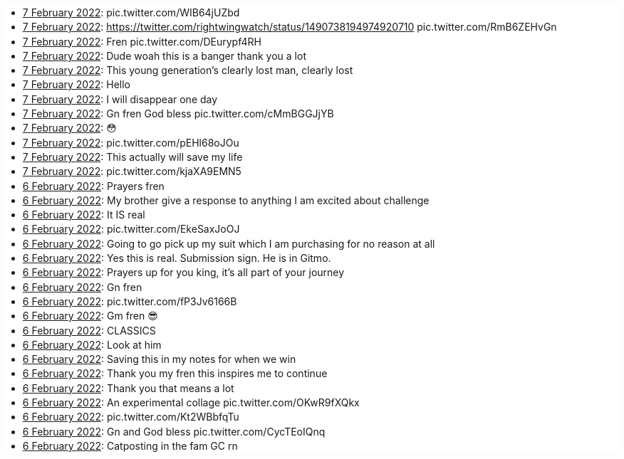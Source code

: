 * [ 7 February 2022](https://web.archive.org/web/20220207175335/https://twitter.com/miseryfrog/status/1490743626384748549): pic.twitter.com/WIB64jUZbd 
* [ 7 February 2022](https://web.archive.org/web/20220207235351/https://twitter.com/miseryfrog/status/1490742154603474945): https://twitter.com/rightwingwatch/status/1490738194974920710  pic.twitter.com/RmB6ZEHvGn 
* [ 7 February 2022](https://web.archive.org/web/20220207160334/https://twitter.com/miseryfrog/status/1490716533831745540): Fren pic.twitter.com/DEurypf4RH 
* [ 7 February 2022](https://web.archive.org/web/20220207155013/https://twitter.com/miseryfrog/status/1490712643535085576): Dude woah this is a banger thank you a lot 
* [ 7 February 2022](https://web.archive.org/web/20220207153113/https://twitter.com/miseryfrog/status/1490708096725012483): This young generation’s clearly lost man, clearly lost 
* [ 7 February 2022](https://web.archive.org/web/20220207135622/https://twitter.com/miseryfrog/status/1490685215802634247): Hello 
* [ 7 February 2022](https://web.archive.org/web/20220207045009/https://twitter.com/miseryfrog/status/1490547775020404739): I will disappear one day 
* [ 7 February 2022](https://web.archive.org/web/20220207042606/https://twitter.com/miseryfrog/status/1490541052574552068): Gn fren God bless pic.twitter.com/cMmBGGJjYB 
* [ 7 February 2022](https://web.archive.org/web/20220207035227/https://twitter.com/miseryfrog/status/1490532615576817665): 😳 
* [ 7 February 2022](https://web.archive.org/web/20220207035358/https://twitter.com/miseryfrog/status/1490532959782420484): pic.twitter.com/pEHl68oJOu 
* [ 7 February 2022](https://web.archive.org/web/20220207035227/https://twitter.com/miseryfrog/status/1490532615576817665): This actually will save my life 
* [ 7 February 2022](https://web.archive.org/web/20220207032132/https://twitter.com/miseryfrog/status/1490524806365728775): pic.twitter.com/kjaXA9EMN5 
* [ 6 February 2022](https://web.archive.org/web/20220206233738/https://twitter.com/miseryfrog/status/1490469731471704071): Prayers fren 
* [ 6 February 2022](https://web.archive.org/web/20220206222543/https://twitter.com/miseryfrog/status/1490449636531789825): My brother give a response to anything I am excited about challenge 
* [ 6 February 2022](https://web.archive.org/web/20220206215655/https://twitter.com/miseryfrog/status/1490443120584048642): It IS real 
* [ 6 February 2022](https://web.archive.org/web/20220206205111/https://twitter.com/miseryfrog/status/1490426583043219456): pic.twitter.com/EkeSaxJoOJ 
* [ 6 February 2022](https://web.archive.org/web/20220206204149/https://twitter.com/miseryfrog/status/1490425510735798275): Going to go pick up my suit which I am purchasing for no reason at all 
* [ 6 February 2022](https://web.archive.org/web/20220206203723/https://twitter.com/miseryfrog/status/1490424393541070851): Yes this is real. Submission sign. He is in Gitmo. 
* [ 6 February 2022](https://web.archive.org/web/20220206202826/https://twitter.com/miseryfrog/status/1490420856643796994): Prayers up for you king, it’s all part of your journey 
* [ 6 February 2022](https://web.archive.org/web/20220206201422/https://twitter.com/miseryfrog/status/1490418601593122817): Gn fren 
* [ 6 February 2022](https://web.archive.org/web/20220206195651/https://twitter.com/miseryfrog/status/1490412898690256899): pic.twitter.com/fP3Jv6166B 
* [ 6 February 2022](https://web.archive.org/web/20220206151222/https://twitter.com/miseryfrog/status/1490341304055832582): Gm fren 😎 
* [ 6 February 2022](https://web.archive.org/web/20220206150115/https://twitter.com/miseryfrog/status/1490339799659692036): CLASSICS 
* [ 6 February 2022](https://web.archive.org/web/20220206060945/https://twitter.com/miseryfrog/status/1490204723273682945): Look at him 
* [ 6 February 2022](https://web.archive.org/web/20220206060743/https://twitter.com/miseryfrog/status/1490204248239394818): Saving this in my notes for when we win 
* [ 6 February 2022](https://web.archive.org/web/20220206060311/https://twitter.com/miseryfrog/status/1490204341432729600): Thank you my fren this inspires me to continue 
* [ 6 February 2022](https://web.archive.org/web/20220206060743/https://twitter.com/miseryfrog/status/1490204248239394818): Thank you that means a lot 
* [ 6 February 2022](https://web.archive.org/web/20220206060207/https://twitter.com/miseryfrog/status/1490203972812120067): An experimental collage pic.twitter.com/OKwR9fXQkx 
* [ 6 February 2022](https://web.archive.org/web/20220206054838/https://twitter.com/miseryfrog/status/1490199454351335426): pic.twitter.com/Kt2WBbfqTu 
* [ 6 February 2022](https://web.archive.org/web/20220206045100/https://twitter.com/miseryfrog/status/1490184914695770116): Gn and God bless pic.twitter.com/CycTEoIQnq 
* [ 6 February 2022](https://web.archive.org/web/20220206035422/https://twitter.com/miseryfrog/status/1490170711729651720): Catposting in the fam GC rn 